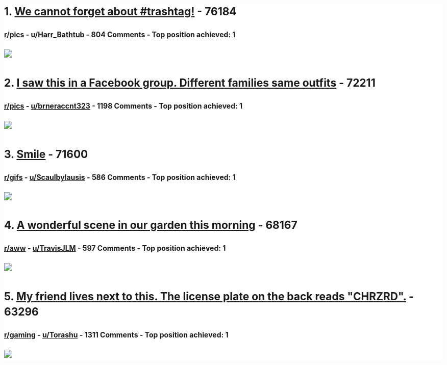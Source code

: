 ## 1. [We cannot forget about #trashtag!](http://reddit.com/r/pics/comments/bnndxg/we_cannot_forget_about_trashtag/) - 76184
#### [r/pics](http://reddit.com/r/pics) - [u/Harr_Bathtub](http://reddit.com/u/Harr_Bathtub) - 804 Comments - Top position achieved: 1

<a href="https://i.redd.it/twjo06m07rx21.jpg"><img src="https://b.thumbs.redditmedia.com/rm5jDJ5zWt0ADhy0yBXaPU8nRXd2nA0ffxxA3O2uHKw.jpg"></img></a>

## 2. [I saw this in a Facebook group. Different families same outfits](http://reddit.com/r/pics/comments/bnurmu/i_saw_this_in_a_facebook_group_different_families/) - 72211
#### [r/pics](http://reddit.com/r/pics) - [u/brneraccnt323](http://reddit.com/u/brneraccnt323) - 1198 Comments - Top position achieved: 1

<a href="https://i.redd.it/72qb1y4jrux21.jpg"><img src="https://b.thumbs.redditmedia.com/himj_lhczVwyYBWJD2kBAEWbaKtM_K24udh1wH67HoU.jpg"></img></a>

## 3. [Smile](http://reddit.com/r/gifs/comments/bnue1r/smile/) - 71600
#### [r/gifs](http://reddit.com/r/gifs) - [u/Scaulbylausis](http://reddit.com/u/Scaulbylausis) - 586 Comments - Top position achieved: 1

<a href="https://i.imgur.com/ZKT2xXQ.gifv"><img src="https://b.thumbs.redditmedia.com/YcOsKVqGjE7CoEXzjS2F_-KvzMTIqlIis7fX2XqqqRI.jpg"></img></a>

## 4. [A wonderful scene in our garden this morning](http://reddit.com/r/aww/comments/bnn9v9/a_wonderful_scene_in_our_garden_this_morning/) - 68167
#### [r/aww](http://reddit.com/r/aww) - [u/TravisJLM](http://reddit.com/u/TravisJLM) - 597 Comments - Top position achieved: 1

<a href="https://v.redd.it/54eiq7ko3rx21"><img src="https://a.thumbs.redditmedia.com/Sk3oQrkV3XBut2D5u1EzERkWr4-09BSO5YvA0HdzaI4.jpg"></img></a>

## 5. [My friend lives next to this. The license plate on the back reads "CHRZRD".](http://reddit.com/r/gaming/comments/bnphhj/my_friend_lives_next_to_this_the_license_plate_on/) - 63296
#### [r/gaming](http://reddit.com/r/gaming) - [u/Torashu](http://reddit.com/u/Torashu) - 1311 Comments - Top position achieved: 1

<a href="https://i.redd.it/8sfs67c0isx21.jpg"><img src="https://b.thumbs.redditmedia.com/h9ddadAc7yLHMshP6GT7BW7_uNiPwxGv8w3JXvCZNuk.jpg"></img></a>
